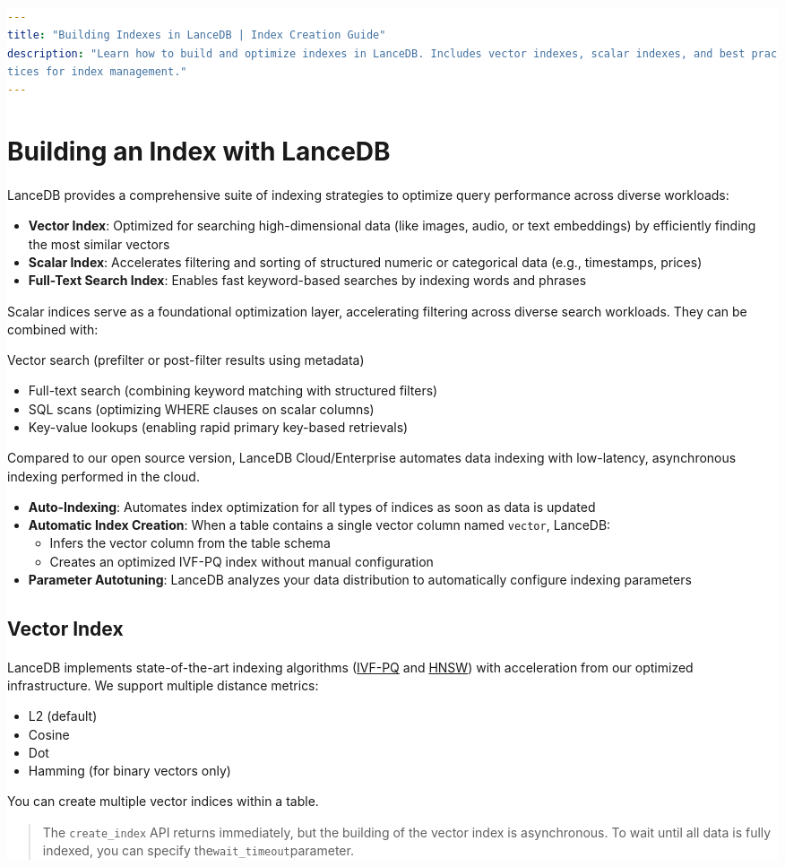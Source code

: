 ```yaml
---
title: "Building Indexes in LanceDB | Index Creation Guide"
description: "Learn how to build and optimize indexes in LanceDB. Includes vector indexes, scalar indexes, and best practices for index management."
---
```


# Building an Index with LanceDB

LanceDB provides a comprehensive suite of indexing strategies to optimize query performance across diverse workloads:

- **Vector Index**: Optimized for searching high-dimensional data (like images, audio, or text embeddings) by efficiently finding the most similar vectors
- **Scalar Index**: Accelerates filtering and sorting of structured numeric or categorical data (e.g., timestamps, prices)
- **Full-Text Search Index**: Enables fast keyword-based searches by indexing words and phrases


Scalar indices serve as a foundational optimization layer, accelerating filtering across diverse search workloads. They can be combined with:

Vector search (prefilter or post-filter results using metadata)
- Full-text search (combining keyword matching with structured filters)
- SQL scans (optimizing WHERE clauses on scalar columns)
- Key-value lookups (enabling rapid primary key-based retrievals)


Compared to our open source version, LanceDB Cloud/Enterprise automates data indexing with low-latency, asynchronous indexing performed in the cloud.
- **Auto-Indexing**: Automates index optimization for all types of indices as soon as data is updated
- **Automatic Index Creation**: When a table contains a single vector column named `vector`, LanceDB:
  - Infers the vector column from the table schema
  - Creates an optimized IVF-PQ index without manual configuration
- **Parameter Autotuning**: LanceDB analyzes your data distribution to automatically configure indexing parameters

## Vector Index

LanceDB implements state-of-the-art indexing algorithms ([IVF-PQ](https://lancedb.github.io/lancedb/concepts/index_ivfpq/) and [HNSW](https://lancedb.github.io/lancedb/concepts/index_hnsw/)) with acceleration from our optimized infrastructure. We support multiple distance metrics:

- L2 (default)
- Cosine
- Dot
- Hamming (for binary vectors only)

You can create multiple vector indices within a table.

> The `create_index` API returns immediately, but the building of the vector index is asynchronous. To wait until all data is fully indexed, you can specify the`wait_timeout`parameter.
